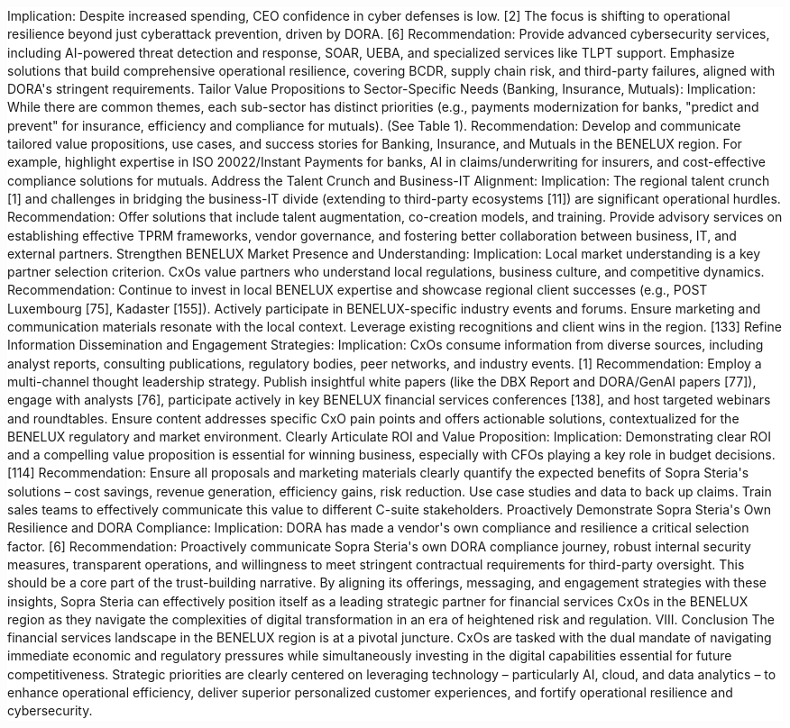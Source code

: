 Implication: Despite increased spending, CEO confidence in cyber defenses is low. [2] The focus is shifting to operational resilience beyond just cyberattack prevention, driven by DORA. [6]
Recommendation: Provide advanced cybersecurity services, including AI-powered threat detection and response, SOAR, UEBA, and specialized services like TLPT support. Emphasize solutions that build comprehensive operational resilience, covering BCDR, supply chain risk, and third-party failures, aligned with DORA's stringent requirements.
Tailor Value Propositions to Sector-Specific Needs (Banking, Insurance, Mutuals):
Implication: While there are common themes, each sub-sector has distinct priorities (e.g., payments modernization for banks, "predict and prevent" for insurance, efficiency and compliance for mutuals). (See Table 1).
Recommendation: Develop and communicate tailored value propositions, use cases, and success stories for Banking, Insurance, and Mutuals in the BENELUX region. For example, highlight expertise in ISO 20022/Instant Payments for banks, AI in claims/underwriting for insurers, and cost-effective compliance solutions for mutuals.
Address the Talent Crunch and Business-IT Alignment:
Implication: The regional talent crunch [1] and challenges in bridging the business-IT divide (extending to third-party ecosystems [11]) are significant operational hurdles.
Recommendation: Offer solutions that include talent augmentation, co-creation models, and training. Provide advisory services on establishing effective TPRM frameworks, vendor governance, and fostering better collaboration between business, IT, and external partners.
Strengthen BENELUX Market Presence and Understanding:
Implication: Local market understanding is a key partner selection criterion. CxOs value partners who understand local regulations, business culture, and competitive dynamics.
Recommendation: Continue to invest in local BENELUX expertise and showcase regional client successes (e.g., POST Luxembourg [75], Kadaster [155]). Actively participate in BENELUX-specific industry events and forums. Ensure marketing and communication materials resonate with the local context. Leverage existing recognitions and client wins in the region. [133]
Refine Information Dissemination and Engagement Strategies:
Implication: CxOs consume information from diverse sources, including analyst reports, consulting publications, regulatory bodies, peer networks, and industry events. [1]
Recommendation: Employ a multi-channel thought leadership strategy. Publish insightful white papers (like the DBX Report and DORA/GenAI papers [77]), engage with analysts [76], participate actively in key BENELUX financial services conferences [138], and host targeted webinars and roundtables. Ensure content addresses specific CxO pain points and offers actionable solutions, contextualized for the BENELUX regulatory and market environment.
Clearly Articulate ROI and Value Proposition:
Implication: Demonstrating clear ROI and a compelling value proposition is essential for winning business, especially with CFOs playing a key role in budget decisions. [114]
Recommendation: Ensure all proposals and marketing materials clearly quantify the expected benefits of Sopra Steria's solutions – cost savings, revenue generation, efficiency gains, risk reduction. Use case studies and data to back up claims. Train sales teams to effectively communicate this value to different C-suite stakeholders.
Proactively Demonstrate Sopra Steria's Own Resilience and DORA Compliance:
Implication: DORA has made a vendor's own compliance and resilience a critical selection factor. [6]
Recommendation: Proactively communicate Sopra Steria's own DORA compliance journey, robust internal security measures, transparent operations, and willingness to meet stringent contractual requirements for third-party oversight. This should be a core part of the trust-building narrative.
By aligning its offerings, messaging, and engagement strategies with these insights, Sopra Steria can effectively position itself as a leading strategic partner for financial services CxOs in the BENELUX region as they navigate the complexities of digital transformation in an era of heightened risk and regulation.
VIII. Conclusion
The financial services landscape in the BENELUX region is at a pivotal juncture. CxOs are tasked with the dual mandate of navigating immediate economic and regulatory pressures while simultaneously investing in the digital capabilities essential for future competitiveness. Strategic priorities are clearly centered on leveraging technology – particularly AI, cloud, and data analytics – to enhance operational efficiency, deliver superior personalized customer experiences, and fortify operational resilience and cybersecurity.